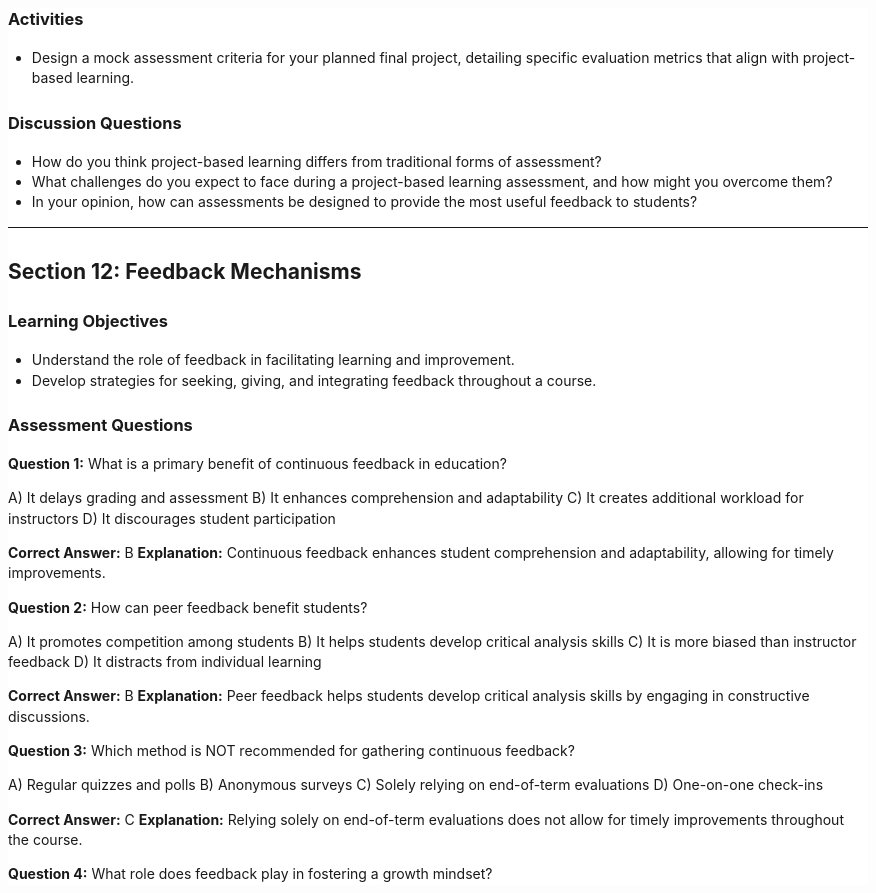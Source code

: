 ### Activities
- Design a mock assessment criteria for your planned final project, detailing specific evaluation metrics that align with project-based learning.

### Discussion Questions
- How do you think project-based learning differs from traditional forms of assessment?
- What challenges do you expect to face during a project-based learning assessment, and how might you overcome them?
- In your opinion, how can assessments be designed to provide the most useful feedback to students?

---

## Section 12: Feedback Mechanisms

### Learning Objectives
- Understand the role of feedback in facilitating learning and improvement.
- Develop strategies for seeking, giving, and integrating feedback throughout a course.

### Assessment Questions

**Question 1:** What is a primary benefit of continuous feedback in education?

  A) It delays grading and assessment
  B) It enhances comprehension and adaptability
  C) It creates additional workload for instructors
  D) It discourages student participation

**Correct Answer:** B
**Explanation:** Continuous feedback enhances student comprehension and adaptability, allowing for timely improvements.

**Question 2:** How can peer feedback benefit students?

  A) It promotes competition among students
  B) It helps students develop critical analysis skills
  C) It is more biased than instructor feedback
  D) It distracts from individual learning

**Correct Answer:** B
**Explanation:** Peer feedback helps students develop critical analysis skills by engaging in constructive discussions.

**Question 3:** Which method is NOT recommended for gathering continuous feedback?

  A) Regular quizzes and polls
  B) Anonymous surveys
  C) Solely relying on end-of-term evaluations
  D) One-on-one check-ins

**Correct Answer:** C
**Explanation:** Relying solely on end-of-term evaluations does not allow for timely improvements throughout the course.

**Question 4:** What role does feedback play in fostering a growth mindset?
